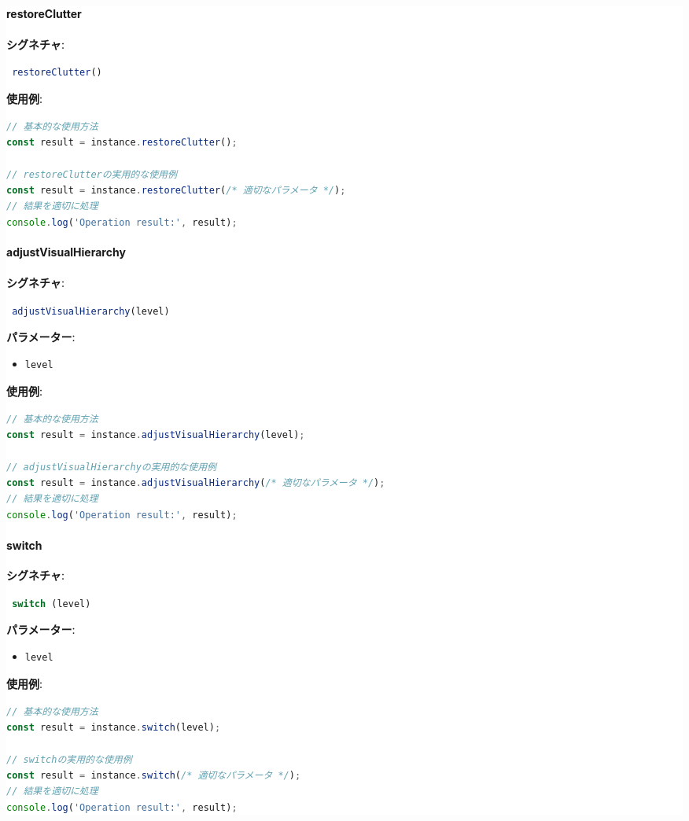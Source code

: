 #### restoreClutter

**シグネチャ**:
```javascript
 restoreClutter()
```

**使用例**:
```javascript
// 基本的な使用方法
const result = instance.restoreClutter();

// restoreClutterの実用的な使用例
const result = instance.restoreClutter(/* 適切なパラメータ */);
// 結果を適切に処理
console.log('Operation result:', result);
```

#### adjustVisualHierarchy

**シグネチャ**:
```javascript
 adjustVisualHierarchy(level)
```

**パラメーター**:
- `level`

**使用例**:
```javascript
// 基本的な使用方法
const result = instance.adjustVisualHierarchy(level);

// adjustVisualHierarchyの実用的な使用例
const result = instance.adjustVisualHierarchy(/* 適切なパラメータ */);
// 結果を適切に処理
console.log('Operation result:', result);
```

#### switch

**シグネチャ**:
```javascript
 switch (level)
```

**パラメーター**:
- `level`

**使用例**:
```javascript
// 基本的な使用方法
const result = instance.switch(level);

// switchの実用的な使用例
const result = instance.switch(/* 適切なパラメータ */);
// 結果を適切に処理
console.log('Operation result:', result);
```
